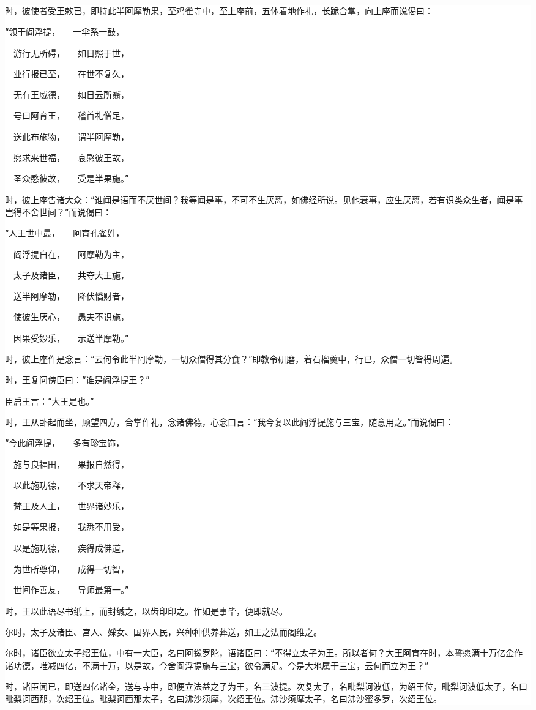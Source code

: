 时，彼使者受王敕已，即持此半阿摩勒果，至鸡雀寺中，至上座前，五体着地作礼，长跪合掌，向上座而说偈曰：

“领于阎浮提，　　一伞系一鼓，

　游行无所碍，　　如日照于世，

　业行报已至，　　在世不复久，

　无有王威德，　　如日云所翳，

　号曰阿育王，　　稽首礼僧足，

　送此布施物，　　谓半阿摩勒，

　愿求来世福，　　哀愍彼王故，

　圣众愍彼故，　　受是半果施。”

时，彼上座告诸大众：“谁闻是语而不厌世间？我等闻是事，不可不生厌离，如佛经所说。见他衰事，应生厌离，若有识类众生者，闻是事岂得不舍世间？”而说偈曰：

“人王世中最，　　阿育孔雀姓，

　阎浮提自在，　　阿摩勒为主，

　太子及诸臣，　　共夺大王施，

　送半阿摩勒，　　降伏憍财者，

　使彼生厌心，　　愚夫不识施，

　因果受妙乐，　　示送半摩勒。”

时，彼上座作是念言：“云何令此半阿摩勒，一切众僧得其分食？”即教令研磨，着石榴羹中，行已，众僧一切皆得周遍。

时，王复问傍臣曰：“谁是阎浮提王？”

臣启王言：“大王是也。”

时，王从卧起而坐，顾望四方，合掌作礼，念诸佛德，心念口言：“我今复以此阎浮提施与三宝，随意用之。”而说偈曰：

“今此阎浮提，　　多有珍宝饰，

　施与良福田，　　果报自然得，

　以此施功德，　　不求天帝释，

　梵王及人主，　　世界诸妙乐，

　如是等果报，　　我悉不用受，

　以是施功德，　　疾得成佛道，

　为世所尊仰，　　成得一切智，

　世间作善友，　　导师最第一。”

时，王以此语尽书纸上，而封缄之，以齿印印之。作如是事毕，便即就尽。

尔时，太子及诸臣、宫人、婇女、国界人民，兴种种供养葬送，如王之法而阇维之。

尔时，诸臣欲立太子绍王位，中有一大臣，名曰阿㝹罗陀，语诸臣曰：“不得立太子为王。所以者何？大王阿育在时，本誓愿满十万亿金作诸功德，唯减四亿，不满十万，以是故，今舍阎浮提施与三宝，欲令满足。今是大地属于三宝，云何而立为王？”

时，诸臣闻已，即送四亿诸金，送与寺中，即便立法益之子为王，名三波提。次复太子，名毗梨诃波低，为绍王位，毗梨诃波低太子，名曰毗梨诃西那，次绍王位。毗梨诃西那太子，名曰沸沙须摩，次绍王位。沸沙须摩太子，名曰沸沙蜜多罗，次绍王位。
